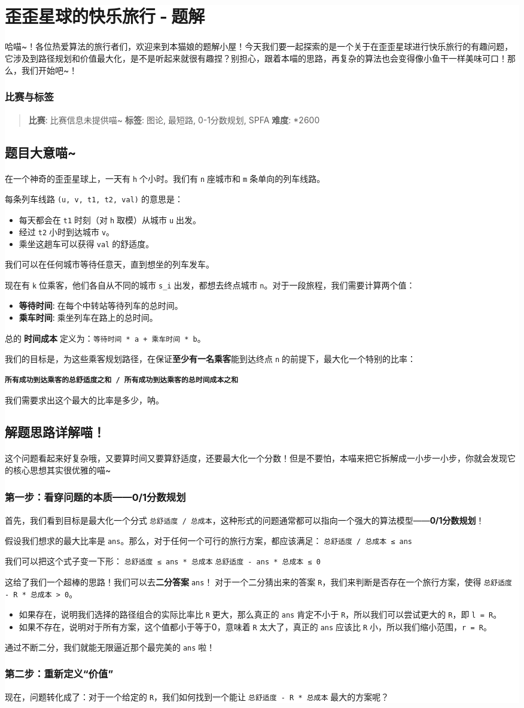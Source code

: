 # 歪歪星球的快乐旅行 - 题解

哈喵~！各位热爱算法的旅行者们，欢迎来到本猫娘的题解小屋！今天我们要一起探索的是一个关于在歪歪星球进行快乐旅行的有趣问题，它涉及到路径规划和价值最大化，是不是听起来就很有趣捏？别担心，跟着本喵的思路，再复杂的算法也会变得像小鱼干一样美味可口！那么，我们开始吧~！

### 比赛与标签
> **比赛**: 比赛信息未提供喵~
> **标签**: 图论, 最短路, 0-1分数规划, SPFA
> **难度**: *2600

## 题目大意喵~
在一个神奇的歪歪星球上，一天有 `h` 个小时。我们有 `n` 座城市和 `m` 条单向的列车线路。

每条列车线路 `(u, v, t1, t2, val)` 的意思是：
- 每天都会在 `t1` 时刻（对 `h` 取模）从城市 `u` 出发。
- 经过 `t2` 小时到达城市 `v`。
- 乘坐这趟车可以获得 `val` 的舒适度。

我们可以在任何城市等待任意天，直到想坐的列车发车。

现在有 `k` 位乘客，他们各自从不同的城市 `s_i` 出发，都想去终点城市 `n`。对于一段旅程，我们需要计算两个值：
- **等待时间**: 在每个中转站等待列车的总时间。
- **乘车时间**: 乘坐列车在路上的总时间。

总的 **时间成本** 定义为：`等待时间 * a + 乘车时间 * b`。

我们的目标是，为这些乘客规划路径，在保证**至少有一名乘客**能到达终点 `n` 的前提下，最大化一个特别的比率：

**`所有成功到达乘客的总舒适度之和 / 所有成功到达乘客的总时间成本之和`**

我们需要求出这个最大的比率是多少，呐。

## 解题思路详解喵！
这个问题看起来好复杂哦，又要算时间又要算舒适度，还要最大化一个分数！但是不要怕，本喵来把它拆解成一小步一小步，你就会发现它的核心思想其实很优雅的喵~

### 第一步：看穿问题的本质——0/1分数规划
首先，我们看到目标是最大化一个分式 `总舒适度 / 总成本`，这种形式的问题通常都可以指向一个强大的算法模型——**0/1分数规划**！

假设我们想求的最大比率是 `ans`。那么，对于任何一个可行的旅行方案，都应该满足：
`总舒适度 / 总成本 ≤ ans`

我们可以把这个式子变一下形：
`总舒适度 ≤ ans * 总成本`
`总舒适度 - ans * 总成本 ≤ 0`

这给了我们一个超棒的思路！我们可以去**二分答案** `ans`！
对于一个二分猜出来的答案 `R`，我们来判断是否存在一个旅行方案，使得 `总舒适度 - R * 总成本 > 0`。
- 如果存在，说明我们选择的路径组合的实际比率比 `R` 更大，那么真正的 `ans` 肯定不小于 `R`，所以我们可以尝试更大的 `R`，即 `l = R`。
- 如果不存在，说明对于所有方案，这个值都小于等于0，意味着 `R` 太大了，真正的 `ans` 应该比 `R` 小，所以我们缩小范围，`r = R`。

通过不断二分，我们就能无限逼近那个最完美的 `ans` 啦！

### 第二步：重新定义“价值”
现在，问题转化成了：对于一个给定的 `R`，我们如何找到一个能让 `总舒适度 - R * 总成本` 最大的方案呢？
